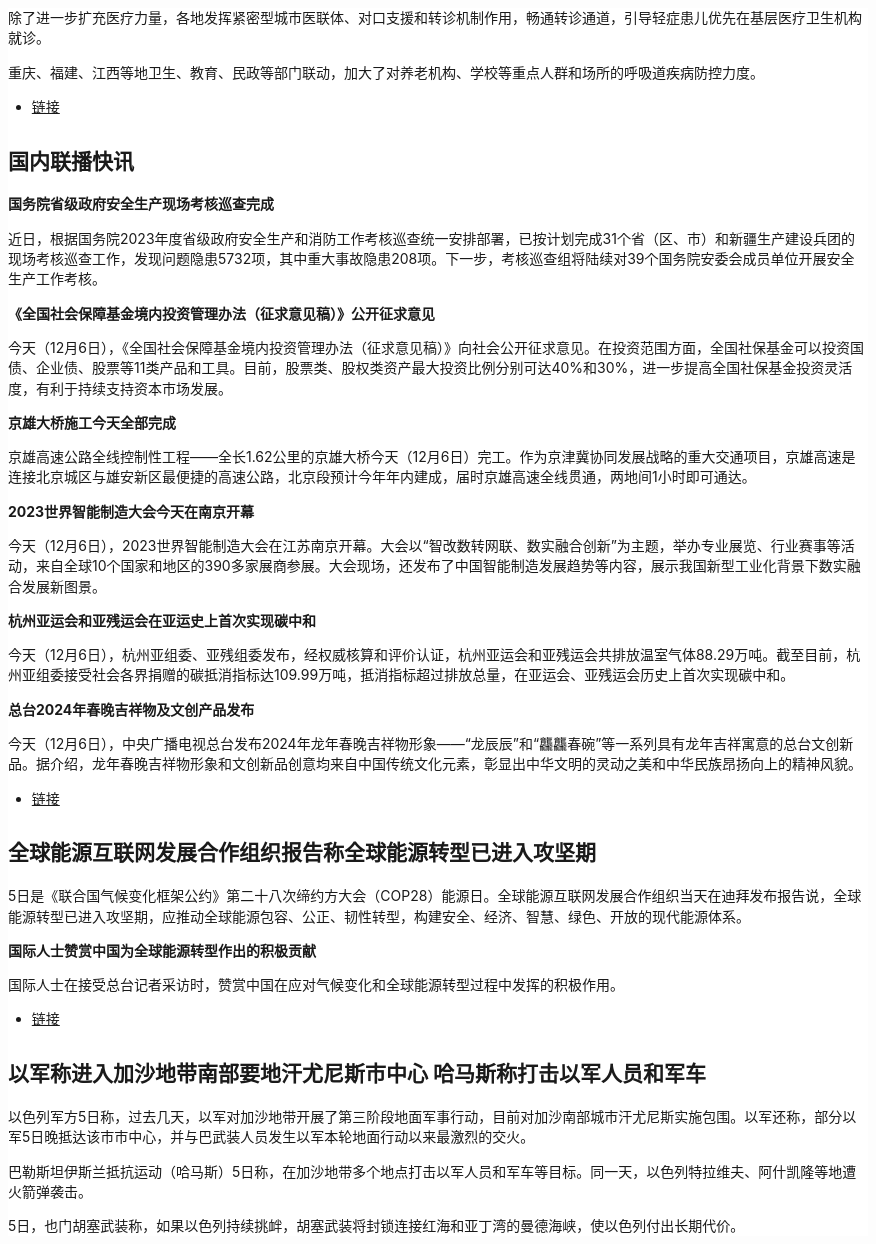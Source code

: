 除了进一步扩充医疗力量，各地发挥紧密型城市医联体、对口支援和转诊机制作用，畅通转诊通道，引导轻症患儿优先在基层医疗卫生机构就诊。

重庆、福建、江西等地卫生、教育、民政等部门联动，加大了对养老机构、学校等重点人群和场所的呼吸道疾病防控力度。

- [链接](https://tv.cctv.com/2023/12/06/VIDEnvejyromrYBEnMvOrYVy231206.shtml)

## 国内联播快讯

**国务院省级政府安全生产现场考核巡查完成**

近日，根据国务院2023年度省级政府安全生产和消防工作考核巡查统一安排部署，已按计划完成31个省（区、市）和新疆生产建设兵团的现场考核巡查工作，发现问题隐患5732项，其中重大事故隐患208项。下一步，考核巡查组将陆续对39个国务院安委会成员单位开展安全生产工作考核。

**《全国社会保障基金境内投资管理办法（征求意见稿）》公开征求意见**

今天（12月6日），《全国社会保障基金境内投资管理办法（征求意见稿）》向社会公开征求意见。在投资范围方面，全国社保基金可以投资国债、企业债、股票等11类产品和工具。目前，股票类、股权类资产最大投资比例分别可达40%和30%，进一步提高全国社保基金投资灵活度，有利于持续支持资本市场发展。

**京雄大桥施工今天全部完成**

京雄高速公路全线控制性工程——全长1.62公里的京雄大桥今天（12月6日）完工。作为京津冀协同发展战略的重大交通项目，京雄高速是连接北京城区与雄安新区最便捷的高速公路，北京段预计今年年内建成，届时京雄高速全线贯通，两地间1小时即可通达。

**2023世界智能制造大会今天在南京开幕**

今天（12月6日），2023世界智能制造大会在江苏南京开幕。大会以“智改数转网联、数实融合创新”为主题，举办专业展览、行业赛事等活动，来自全球10个国家和地区的390多家展商参展。大会现场，还发布了中国智能制造发展趋势等内容，展示我国新型工业化背景下数实融合发展新图景。

**杭州亚运会和亚残运会在亚运史上首次实现碳中和**

今天（12月6日），杭州亚组委、亚残组委发布，经权威核算和评价认证，杭州亚运会和亚残运会共排放温室气体88.29万吨。截至目前，杭州亚组委接受社会各界捐赠的碳抵消指标达109.99万吨，抵消指标超过排放总量，在亚运会、亚残运会历史上首次实现碳中和。

**总台2024年春晚吉祥物及文创产品发布**

今天（12月6日），中央广播电视总台发布2024年龙年春晚吉祥物形象——“龙辰辰”和“龘龘春碗”等一系列具有龙年吉祥寓意的总台文创新品。据介绍，龙年春晚吉祥物形象和文创新品创意均来自中国传统文化元素，彰显出中华文明的灵动之美和中华民族昂扬向上的精神风貌。

- [链接](https://tv.cctv.com/2023/12/06/VIDEOKGihTvpB2UCoQFYUnTK231206.shtml)

## 全球能源互联网发展合作组织报告称全球能源转型已进入攻坚期

5日是《联合国气候变化框架公约》第二十八次缔约方大会（COP28）能源日。全球能源互联网发展合作组织当天在迪拜发布报告说，全球能源转型已进入攻坚期，应推动全球能源包容、公正、韧性转型，构建安全、经济、智慧、绿色、开放的现代能源体系。

**国际人士赞赏中国为全球能源转型作出的积极贡献**

国际人士在接受总台记者采访时，赞赏中国在应对气候变化和全球能源转型过程中发挥的积极作用。

- [链接](https://tv.cctv.com/2023/12/06/VIDE6KtMIVGFDKfkhtDg5Up5231206.shtml)

## 以军称进入加沙地带南部要地汗尤尼斯市中心 哈马斯称打击以军人员和军车

以色列军方5日称，过去几天，以军对加沙地带开展了第三阶段地面军事行动，目前对加沙南部城市汗尤尼斯实施包围。以军还称，部分以军5日晚抵达该市市中心，并与巴武装人员发生以军本轮地面行动以来最激烈的交火。

巴勒斯坦伊斯兰抵抗运动（哈马斯）5日称，在加沙地带多个地点打击以军人员和军车等目标。同一天，以色列特拉维夫、阿什凯隆等地遭火箭弹袭击。

5日，也门胡塞武装称，如果以色列持续挑衅，胡塞武装将封锁连接红海和亚丁湾的曼德海峡，使以色列付出长期代价。
